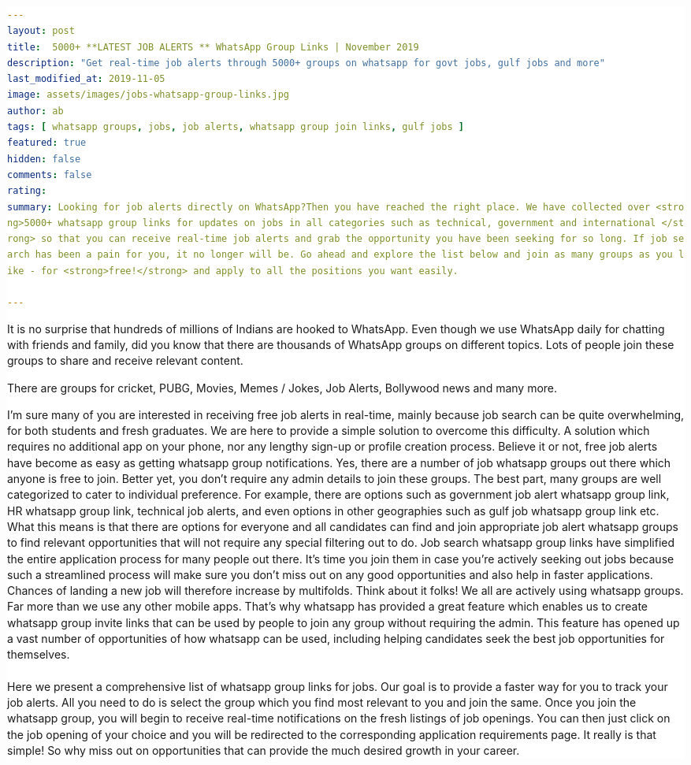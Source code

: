 ```yaml
---
layout: post
title:  5000+ **LATEST JOB ALERTS ** WhatsApp Group Links | November 2019
description: "Get real-time job alerts through 5000+ groups on whatsapp for govt jobs, gulf jobs and more"
last_modified_at: 2019-11-05
image: assets/images/jobs-whatsapp-group-links.jpg
author: ab
tags: [ whatsapp groups, jobs, job alerts, whatsapp group join links, gulf jobs ]
featured: true
hidden: false
comments: false
rating:
summary: Looking for job alerts directly on WhatsApp?Then you have reached the right place. We have collected over <strong>5000+ whatsapp group links for updates on jobs in all categories such as technical, government and international </strong> so that you can receive real-time job alerts and grab the opportunity you have been seeking for so long. If job search has been a pain for you, it no longer will be. Go ahead and explore the list below and join as many groups as you like - for <strong>free!</strong> and apply to all the positions you want easily.

---
```



It is no surprise that hundreds of millions of Indians are hooked to WhatsApp. Even though we use WhatsApp daily for chatting with friends and family, did you know that there are thousands of WhatsApp groups on different topics. Lots of people join these groups to share and receive relevant content.

There are groups for cricket, PUBG, Movies, Memes / Jokes, Job Alerts, Bollywood news and many more.

I’m sure many of you are interested in receiving free job alerts in real-time, mainly because job search can be quite overwhelming, for both students and fresh graduates.
We are here to provide a simple solution to overcome this difficulty. A solution which requires no additional app on your phone, nor any lengthy sign-up or profile creation process.
Believe it or not, free job alerts have become as easy as getting whatsapp group notifications. Yes, there are a number of job whatsapp groups out there which anyone is free to join. Better yet, you don’t require any admin details to join these groups. The best part, many groups are well categorized to cater to individual preference.
For example, there are options such as government job alert whatsapp group link, HR whatsapp group link, technical job alerts, and even options in other geographies such as gulf job whatsapp group link etc.
What this means is that there are options for everyone and all candidates can find and join appropriate job alert whatsapp groups to find relevant opportunities that will not require any special filtering out to do.
Job search whatsapp group links have simplified the entire application process for many people out there. It’s time you join them in case you’re actively seeking out jobs because such a streamlined process will make sure you don’t miss out on any good opportunities and also help in faster applications. Chances of landing a new job will therefore increase by multifolds. Think about it folks!
We all are actively using whatsapp groups. Far more than we use any other mobile apps. That’s why whatsapp has provided a great feature which enables us to create whatsapp group invite links that can be used by people to join any group without requiring the admin. This feature has opened up a vast number of opportunities of how whatsapp can be used, including helping candidates seek the best job opportunities for themselves.
<br/><br/>
Here we present a comprehensive list of whatsapp group links for jobs. Our goal is to provide a faster way for you to track your job alerts. All you need to do is select the group which you find most relevant to you and join the same. Once you join the whatsapp group, you will begin to receive real-time notifications on the fresh listings of job openings. You can then just click on the job opening of your choice and you will be redirected to the corresponding application requirements page. It really is that simple! So why miss out on opportunities that can provide the much desired growth in your career.